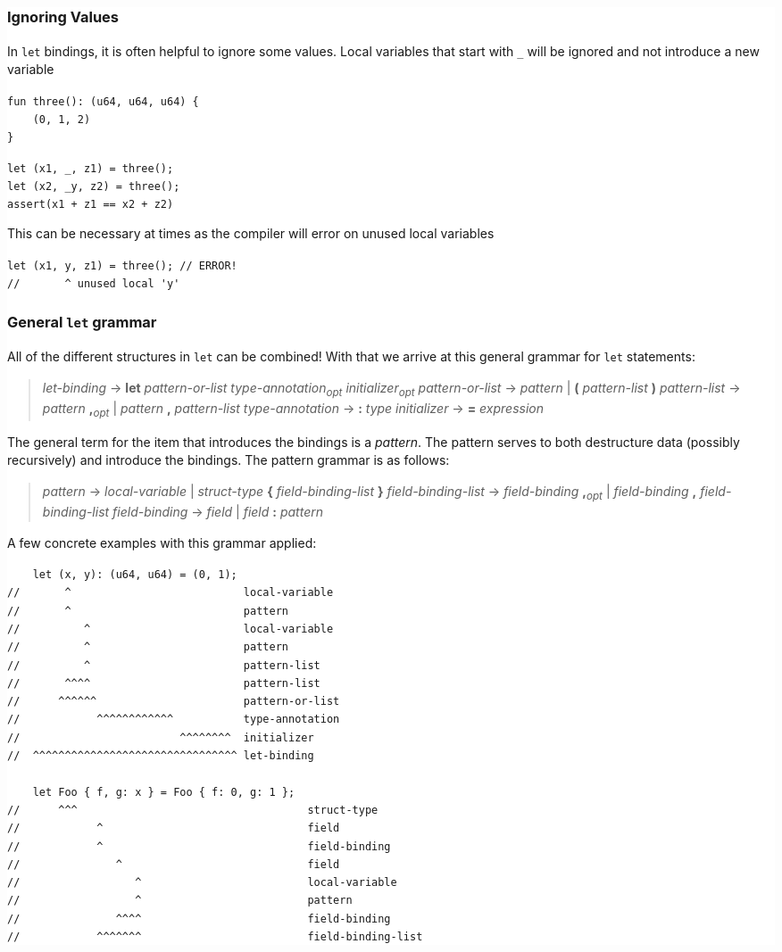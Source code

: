 ### Ignoring Values

In `let` bindings, it is often helpful to ignore some values. Local variables that start with `_` will be ignored and not introduce a new variable

```move
fun three(): (u64, u64, u64) {
    (0, 1, 2)
}
```

```move
let (x1, _, z1) = three();
let (x2, _y, z2) = three();
assert(x1 + z1 == x2 + z2)
```

This can be necessary at times as the compiler will error on unused local variables

```move
let (x1, y, z1) = three(); // ERROR!
//       ^ unused local 'y'
```

### General `let` grammar

All of the different structures in `let` can be combined! With that we arrive at this general grammar for `let` statements:

> *let-binding* → **let** *pattern-or-list* *type-annotation*<sub>*opt*</sub> *initializer*<sub>*opt*</sub>
> *pattern-or-list* → *pattern* | **(** *pattern-list* **)**
> *pattern-list* → *pattern* **,**<sub>*opt*</sub> | *pattern* **,** *pattern-list*
> *type-annotation* → **:** *type*
>  *initializer* → **=** *expression*

The general term for the item that introduces the bindings is a *pattern*. The pattern serves to both destructure data (possibly recursively) and introduce the bindings. The pattern grammar is as follows:

> *pattern* → *local-variable* | *struct-type* **{** *field-binding-list* **}**
> *field-binding-list* → *field-binding* **,**<sub>*opt*</sub> | *field-binding* **,** *field-binding-list*
> *field-binding* → *field* | *field* **:** *pattern*

A few concrete examples with this grammar applied:

```move
    let (x, y): (u64, u64) = (0, 1);
//       ^                           local-variable
//       ^                           pattern
//          ^                        local-variable
//          ^                        pattern
//          ^                        pattern-list
//       ^^^^                        pattern-list
//      ^^^^^^                       pattern-or-list
//            ^^^^^^^^^^^^           type-annotation
//                         ^^^^^^^^  initializer
//  ^^^^^^^^^^^^^^^^^^^^^^^^^^^^^^^^ let-binding

    let Foo { f, g: x } = Foo { f: 0, g: 1 };
//      ^^^                                    struct-type
//            ^                                field
//            ^                                field-binding
//               ^                             field
//                  ^                          local-variable
//                  ^                          pattern
//               ^^^^                          field-binding
//            ^^^^^^^                          field-binding-list
```